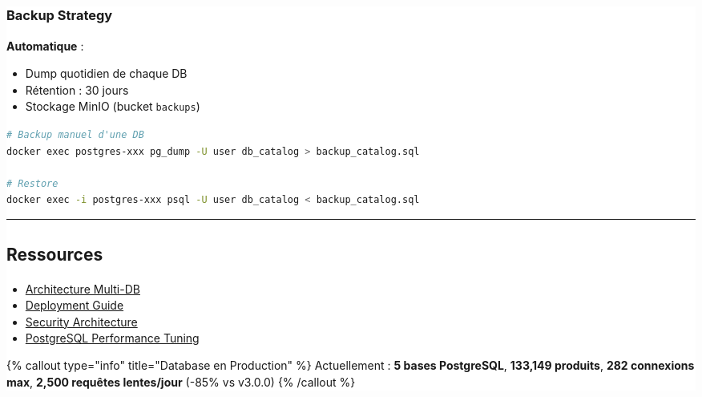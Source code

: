 ### Backup Strategy

**Automatique** :
- Dump quotidien de chaque DB
- Rétention : 30 jours
- Stockage MinIO (bucket `backups`)

```bash
# Backup manuel d'une DB
docker exec postgres-xxx pg_dump -U user db_catalog > backup_catalog.sql

# Restore
docker exec -i postgres-xxx psql -U user db_catalog < backup_catalog.sql
```

---

## Ressources

- [Architecture Multi-DB](/docs/technical/architecture)
- [Deployment Guide](/docs/technical/deployment)
- [Security Architecture](/docs/technical/security)
- [PostgreSQL Performance Tuning](https://www.postgresql.org/docs/current/performance-tips.html)

{% callout type="info" title="Database en Production" %}
Actuellement : **5 bases PostgreSQL**, **133,149 produits**, **282 connexions max**, **2,500 requêtes lentes/jour** (-85% vs v3.0.0)
{% /callout %}
